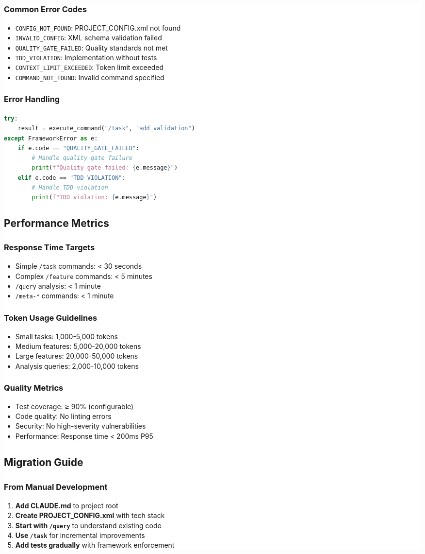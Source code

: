 ### Common Error Codes
- `CONFIG_NOT_FOUND`: PROJECT_CONFIG.xml not found
- `INVALID_CONFIG`: XML schema validation failed
- `QUALITY_GATE_FAILED`: Quality standards not met
- `TDD_VIOLATION`: Implementation without tests
- `CONTEXT_LIMIT_EXCEEDED`: Token limit exceeded
- `COMMAND_NOT_FOUND`: Invalid command specified

### Error Handling
```python
try:
    result = execute_command("/task", "add validation")
except FrameworkError as e:
    if e.code == "QUALITY_GATE_FAILED":
        # Handle quality gate failure
        print(f"Quality gate failed: {e.message}")
    elif e.code == "TDD_VIOLATION":
        # Handle TDD violation
        print(f"TDD violation: {e.message}")
```

## Performance Metrics

### Response Time Targets
- Simple `/task` commands: < 30 seconds
- Complex `/feature` commands: < 5 minutes
- `/query` analysis: < 1 minute
- `/meta-*` commands: < 1 minute

### Token Usage Guidelines
- Small tasks: 1,000-5,000 tokens
- Medium features: 5,000-20,000 tokens
- Large features: 20,000-50,000 tokens
- Analysis queries: 2,000-10,000 tokens

### Quality Metrics
- Test coverage: ≥ 90% (configurable)
- Code quality: No linting errors
- Security: No high-severity vulnerabilities
- Performance: Response time < 200ms P95

## Migration Guide

### From Manual Development
1. **Add CLAUDE.md** to project root
2. **Create PROJECT_CONFIG.xml** with tech stack
3. **Start with `/query`** to understand existing code
4. **Use `/task`** for incremental improvements
5. **Add tests gradually** with framework enforcement
